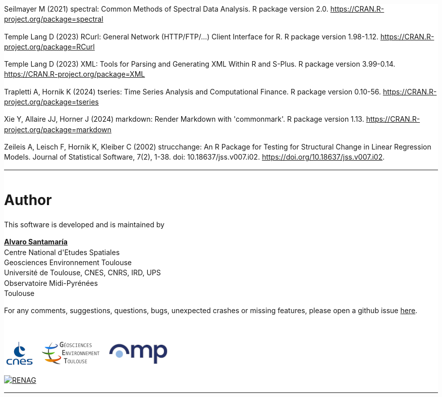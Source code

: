 Seilmayer M (2021) spectral: Common Methods of Spectral Data Analysis. R package version 2.0. https://CRAN.R-project.org/package=spectral

Temple Lang D (2023) RCurl: General Network (HTTP/FTP/...) Client Interface for R. R package version 1.98-1.12. https://CRAN.R-project.org/package=RCurl

Temple Lang D (2023) XML: Tools for Parsing and Generating XML Within R and S-Plus. R package version 3.99-0.14. https://CRAN.R-project.org/package=XML

Trapletti A, Hornik K (2024) tseries: Time Series Analysis and Computational Finance. R package version 0.10-56. https://CRAN.R-project.org/package=tseries

Xie Y, Allaire JJ, Horner J (2024) markdown: Render Markdown with 'commonmark'. R package version 1.13. https://CRAN.R-project.org/package=markdown

Zeileis A, Leisch F, Hornik K, Kleiber C (2002) strucchange: An R Package for Testing for Structural Change in Linear Regression Models. Journal of Statistical Software, 7(2), 1-38. doi: 10.18637/jss.v007.i02. https://doi.org/10.18637/jss.v007.i02.

-----------------

<h1 id="author"></h1>

# Author

This software is developed and is maintained by  

[**Alvaro Santamar&#237;a**](https://www.get.omp.eu/author/ALVARO-SANTAMARIA/)  
Centre National d'Etudes Spatiales  
Geosciences Environnement Toulouse  
Universit&#233; de Toulouse, CNES, CNRS, IRD, UPS  
Observatoire Midi-Pyr&#233;n&#233;es  
Toulouse  

For any comments, suggestions, questions, bugs, unexpected crashes or missing features, please open a github issue [here](https://github.com/alvarosantamariagomez/sari).  

&nbsp;

[![CNES](cnes.png)](https://cnes.fr/en) &nbsp;&nbsp;
[![GET](get.png)](https://www.get.omp.eu/en/geosciences-environnement-toulouse-en/) &nbsp;&nbsp;
[![OMP](omp.png)](https://www.omp.eu)  &nbsp;&nbsp;

[![RENAG](eposfr-renag.png)](https://renag.resif.fr/en/)

-----------------
